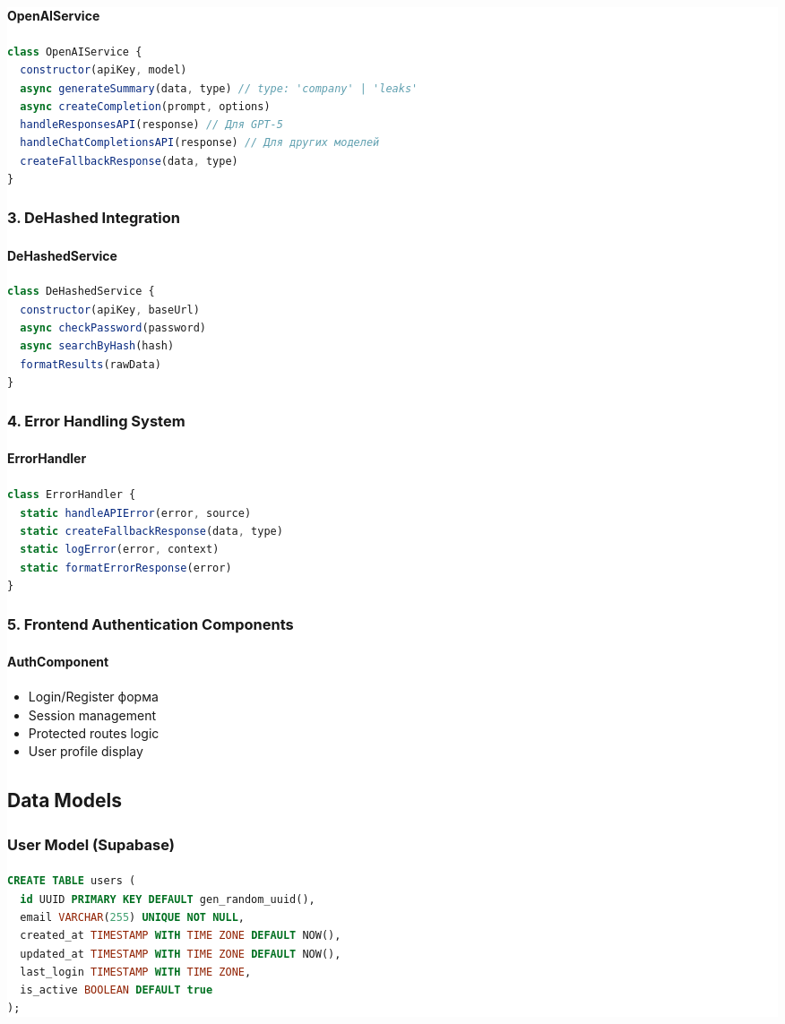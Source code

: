 #### OpenAIService
```javascript
class OpenAIService {
  constructor(apiKey, model)
  async generateSummary(data, type) // type: 'company' | 'leaks'
  async createCompletion(prompt, options)
  handleResponsesAPI(response) // Для GPT-5
  handleChatCompletionsAPI(response) // Для других моделей
  createFallbackResponse(data, type)
}
```

### 3. DeHashed Integration

#### DeHashedService
```javascript
class DeHashedService {
  constructor(apiKey, baseUrl)
  async checkPassword(password)
  async searchByHash(hash)
  formatResults(rawData)
}
```

### 4. Error Handling System

#### ErrorHandler
```javascript
class ErrorHandler {
  static handleAPIError(error, source)
  static createFallbackResponse(data, type)
  static logError(error, context)
  static formatErrorResponse(error)
}
```

### 5. Frontend Authentication Components

#### AuthComponent
- Login/Register форма
- Session management
- Protected routes logic
- User profile display

## Data Models

### User Model (Supabase)
```sql
CREATE TABLE users (
  id UUID PRIMARY KEY DEFAULT gen_random_uuid(),
  email VARCHAR(255) UNIQUE NOT NULL,
  created_at TIMESTAMP WITH TIME ZONE DEFAULT NOW(),
  updated_at TIMESTAMP WITH TIME ZONE DEFAULT NOW(),
  last_login TIMESTAMP WITH TIME ZONE,
  is_active BOOLEAN DEFAULT true
);
```
